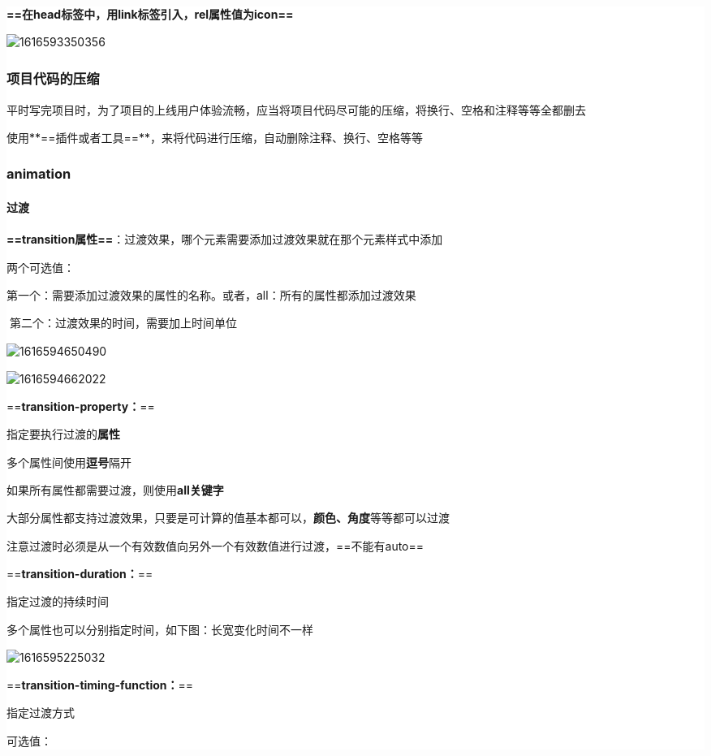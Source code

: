 **==在head标签中，用link标签引入，rel属性值为icon==**

![1616593350356](C:\Users\无常\AppData\Roaming\Typora\typora-user-images\1616593350356.png)





### 项目代码的压缩

平时写完项目时，为了项目的上线用户体验流畅，应当将项目代码尽可能的压缩，将换行、空格和注释等等全都删去

使用**==插件或者工具==**，来将代码进行压缩，自动删除注释、换行、空格等等



### animation

#### 过渡

**==transition属性==**：过渡效果，哪个元素需要添加过渡效果就在那个元素样式中添加

两个可选值：

​	第一个：需要添加过渡效果的属性的名称。或者，all：所有的属性都添加过渡效果

​	第二个：过渡效果的时间，需要加上时间单位

![1616594650490](C:\Users\无常\AppData\Roaming\Typora\typora-user-images\1616594650490.png)

![1616594662022](C:\Users\无常\AppData\Roaming\Typora\typora-user-images\1616594662022.png)





==**transition-property：**==

指定要执行过渡的**属性**

多个属性间使用**逗号**隔开

如果所有属性都需要过渡，则使用**all关键字**

大部分属性都支持过渡效果，只要是可计算的值基本都可以，**颜色、角度**等等都可以过渡

注意过渡时必须是从一个有效数值向另外一个有效数值进行过渡，==不能有auto==



==**transition-duration：**==

指定过渡的持续时间

多个属性也可以分别指定时间，如下图：长宽变化时间不一样

![1616595225032](C:\Users\无常\AppData\Roaming\Typora\typora-user-images\1616595225032.png)

==**transition-timing-function：**==

指定过渡方式

可选值：
